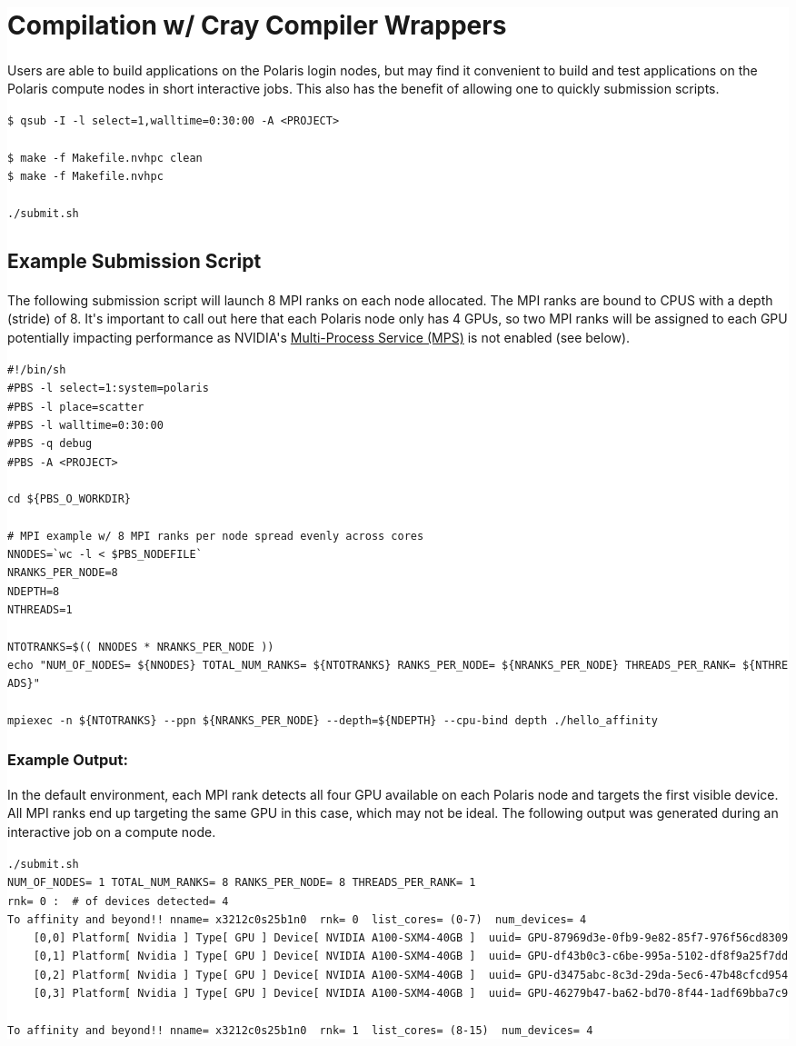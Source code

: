 # Compilation w/ Cray Compiler Wrappers
Users are able to build applications on the Polaris login nodes, but may find it convenient to build and test applications on the Polaris compute nodes in short interactive jobs. This also has the benefit of allowing one to quickly submission scripts.
```
$ qsub -I -l select=1,walltime=0:30:00 -A <PROJECT>

$ make -f Makefile.nvhpc clean
$ make -f Makefile.nvhpc

./submit.sh
```
## Example Submission Script
The following submission script will launch 8 MPI ranks on each node allocated. The MPI ranks are bound to CPUS with a depth (stride) of 8. It's important to call out here that each Polaris node only has 4 GPUs, so two MPI ranks will be assigned to each GPU potentially impacting performance as NVIDIA's [Multi-Process Service (MPS)](https://docs.nvidia.com/deploy/mps/index.html) is not enabled (see below).
```
#!/bin/sh
#PBS -l select=1:system=polaris
#PBS -l place=scatter
#PBS -l walltime=0:30:00
#PBS -q debug 
#PBS -A <PROJECT>

cd ${PBS_O_WORKDIR}

# MPI example w/ 8 MPI ranks per node spread evenly across cores
NNODES=`wc -l < $PBS_NODEFILE`
NRANKS_PER_NODE=8
NDEPTH=8
NTHREADS=1

NTOTRANKS=$(( NNODES * NRANKS_PER_NODE ))
echo "NUM_OF_NODES= ${NNODES} TOTAL_NUM_RANKS= ${NTOTRANKS} RANKS_PER_NODE= ${NRANKS_PER_NODE} THREADS_PER_RANK= ${NTHREADS}"

mpiexec -n ${NTOTRANKS} --ppn ${NRANKS_PER_NODE} --depth=${NDEPTH} --cpu-bind depth ./hello_affinity
```

### Example Output:
In the default environment, each MPI rank detects all four GPU available on each Polaris node and targets the first visible device. All MPI ranks end up targeting the same GPU in this case, which may not be ideal. The following output was generated during an interactive job on a compute node.
```
./submit.sh 
NUM_OF_NODES= 1 TOTAL_NUM_RANKS= 8 RANKS_PER_NODE= 8 THREADS_PER_RANK= 1
rnk= 0 :  # of devices detected= 4
To affinity and beyond!! nname= x3212c0s25b1n0  rnk= 0  list_cores= (0-7)  num_devices= 4
    [0,0] Platform[ Nvidia ] Type[ GPU ] Device[ NVIDIA A100-SXM4-40GB ]  uuid= GPU-87969d3e-0fb9-9e82-85f7-976f56cd8309
    [0,1] Platform[ Nvidia ] Type[ GPU ] Device[ NVIDIA A100-SXM4-40GB ]  uuid= GPU-df43b0c3-c6be-995a-5102-df8f9a25f7dd
    [0,2] Platform[ Nvidia ] Type[ GPU ] Device[ NVIDIA A100-SXM4-40GB ]  uuid= GPU-d3475abc-8c3d-29da-5ec6-47b48cfcd954
    [0,3] Platform[ Nvidia ] Type[ GPU ] Device[ NVIDIA A100-SXM4-40GB ]  uuid= GPU-46279b47-ba62-bd70-8f44-1adf69bba7c9

To affinity and beyond!! nname= x3212c0s25b1n0  rnk= 1  list_cores= (8-15)  num_devices= 4
```